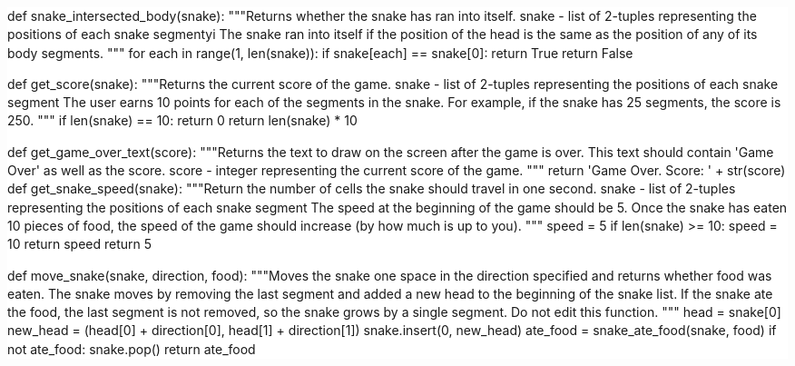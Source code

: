 
def snake_intersected_body(snake):
    """Returns whether the snake has ran into itself.
    snake - list of 2-tuples representing the positions of each snake segmentyi     The snake ran into itself if the position of the head is the same as the position
    of any of its body segments.
    """
    for each in range(1, len(snake)):
        if snake[each] == snake[0]:
            return True
    return False
       
def get_score(snake):
    """Returns the current score of the game.
    snake - list of 2-tuples representing the positions of each snake segment
    The user earns 10 points for each of the segments in the snake.
    For example, if the snake has 25 segments, the score is 250.
    """
    if len(snake) == 10:
        return 0
    return len(snake) * 10

def get_game_over_text(score):
    """Returns the text to draw on the screen after the game is over.
    This text should contain 'Game Over' as well as the score.
    score - integer representing the current score of the game.
    """
    return 'Game Over. Score: ' + str(score)
def get_snake_speed(snake):
    """Return the number of cells the snake should travel in one second.
    snake - list of 2-tuples representing the positions of each snake segment
    The speed at the beginning of the game should be 5. Once the snake has eaten 10 pieces of food,
    the speed of the game should increase (by how much is up to you).
    """
    speed = 5
    if len(snake) >= 10:
        speed = 10
        return speed 
    return 5

def move_snake(snake, direction, food):
    """Moves the snake one space in the direction specified and returns whether food was eaten.
    The snake moves by removing the last segment and added a new head to the beginning of the snake list.
    If the snake ate the food, the last segment is not removed, so the snake grows by a single segment.
    Do not edit this function.
    """
    head = snake[0]
    new_head = (head[0] + direction[0], head[1] + direction[1])
    snake.insert(0, new_head)
    ate_food = snake_ate_food(snake, food)
    if not ate_food:
        snake.pop()
    return ate_food
